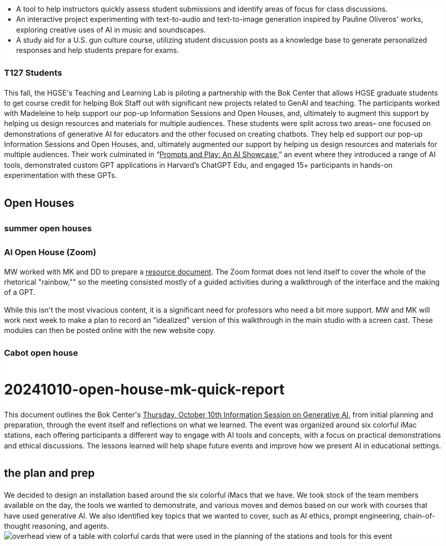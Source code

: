 * A tool to help instructors quickly assess student submissions and identify areas of focus for class discussions.
* An interactive project experimenting with text-to-audio and text-to-image generation inspired by Pauline Oliveros' works, exploring creative uses of AI in music and soundscapes.
* A study aid for a U.S. gun culture course, utilizing student discussion posts as a knowledge base to generate personalized responses and help students prepare for exams.



###  T127 Students
This fall, the HGSE's Teaching and Learning Lab is piloting a partnership with the Bok Center that allows HGSE graduate students to get course credit for helping Bok Staff out with significant new projects related to GenAI and teaching. The participants worked with Madeleine to help support our pop-up Information Sessions and Open Houses, and, ultimately to augment this support by helping us design resources and materials for multiple audiences. These students were split across two areas– one focused on demonstrations of generative AI for educators and the other focused on creating chatbots. They help ed support our pop-up Information Sessions and Open Houses, and, ultimately augmented our support by helping us design resources and materials for multiple audiences. Their work culminated in “[Prompts and Play: An AI Showcase](https://www.linkedin.com/posts/megmwolf_thrilled-to-have-co-hosted-prompts-and-play-activity-7262461326105427968-8mVw),” an event where they introduced a range of AI tools, demonstrated custom GPT applications in Harvard’s ChatGPT Edu, and engaged 15+ participants in hands-on experimentation with these GPTs.


## Open Houses
### summer open houses

### AI Open House (Zoom)

MW worked with MK and DD to prepare a [resource document](https://docs.google.com/document/d/1i2_X8kkCMV2_rA9pEGoJHyVmUWQRWzbukR0iIx3Wv00/edit#heading=h.m180zn1matz6). The Zoom format does not lend itself to cover the whole of the rhetorical "rainbow,"" so the meeting consisted mostly of a guided activities during a walkthrough of the interface and the making of a GPT.

While this isn't the most vivacious content, it is a significant need for professors who need a bit more support. MW and MK will work next week to make a plan to record an "idealized" version of this walkthrough in the main studio with a screen cast. These modules can then be posted online with the new website copy.

### Cabot open house
# 20241010-open-house-mk-quick-report

This document outlines the Bok Center's [Thursday, October 10th Information Session on Generative AI](https://bokcenter.harvard.edu/event/integrate-chatgpt-edu-your-academic-routines), from initial planning and preparation, through the event itself and reflections on what we learned. The event was organized around six colorful iMac stations, each offering participants a different way to engage with AI tools and concepts, with a focus on practical demonstrations and ethical discussions. The lessons learned will help shape future events and improve how we present AI in educational settings.


## the plan and prep
We decided to design an installation based around the six colorful iMacs that we have. We took stock of the team members available on the day, the tools we wanted to demonstrate, and various moves and demos based on our work with courses that have used generative AI. We also identified key topics that we wanted to cover, such as AI ethics, prompt engineering, chain-of-thought reasoning, and agents. 
![overhead view of a table with colorful cards that were used in the planning of the stations and tools for this event](https://files.slack.com/files-pri/T0HTW3H0V-F07RBKMCU03/img_0212.jpg?pub_secret=91faf24196)
